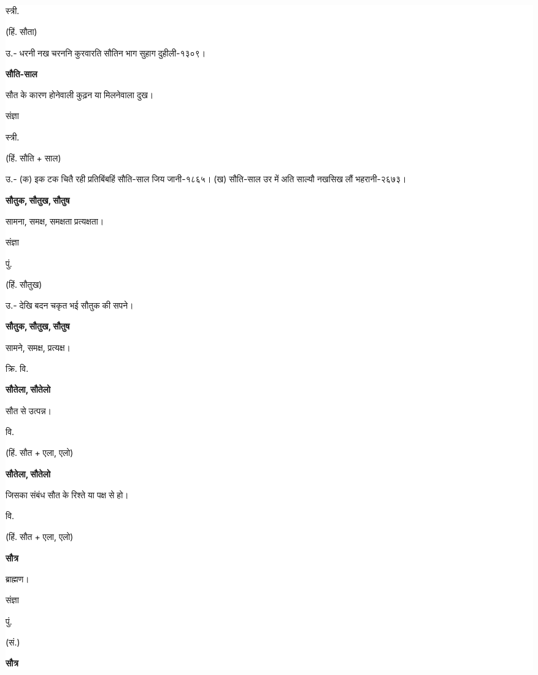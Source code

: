 स्त्री.

(हिं. सौता)

उ.- धरनी नख चरननि कुरवारति सौतिन भाग सुहाग दुहीली-१३०९।

**सौति-साल**

सौत के कारण होनेवाली कुढ़न या मिलनेवाला दुख।

संज्ञा

स्त्री.

(हिं. सौति + साल)

उ.- (क) इक टक चितै रही प्रतिबिंबहिं सौति-साल जिय जानी-१८६५। (ख) सौति-साल उर में अति साल्यौ नखसिख लौं भहरानी-२६७३।

**सौतुक, सौतुख, सौतुष**

सामना, समक्ष, समक्षता प्रत्यक्षता।

संज्ञा

पुं.

(हिं. सौतुख)

उ.- देखि बदन चकृत भई सौतुक की सपने।

**सौतुक, सौतुख, सौतुष**

सामने, समक्ष, प्रत्यक्ष।

क्रि. वि.

**सौतेला, सौतेलो**

सौत से उत्पन्न।

वि.

(हिं. सौत + एला, एलो)

**सौतेला, सौतेलो**

जिसका संबंध सौत के रिश्ते या पक्ष से हो।

वि.

(हिं. सौत + एला, एलो)

**सौत्र**

ब्राह्मण।

संज्ञा

पुं.

(सं.)

**सौत्र**

